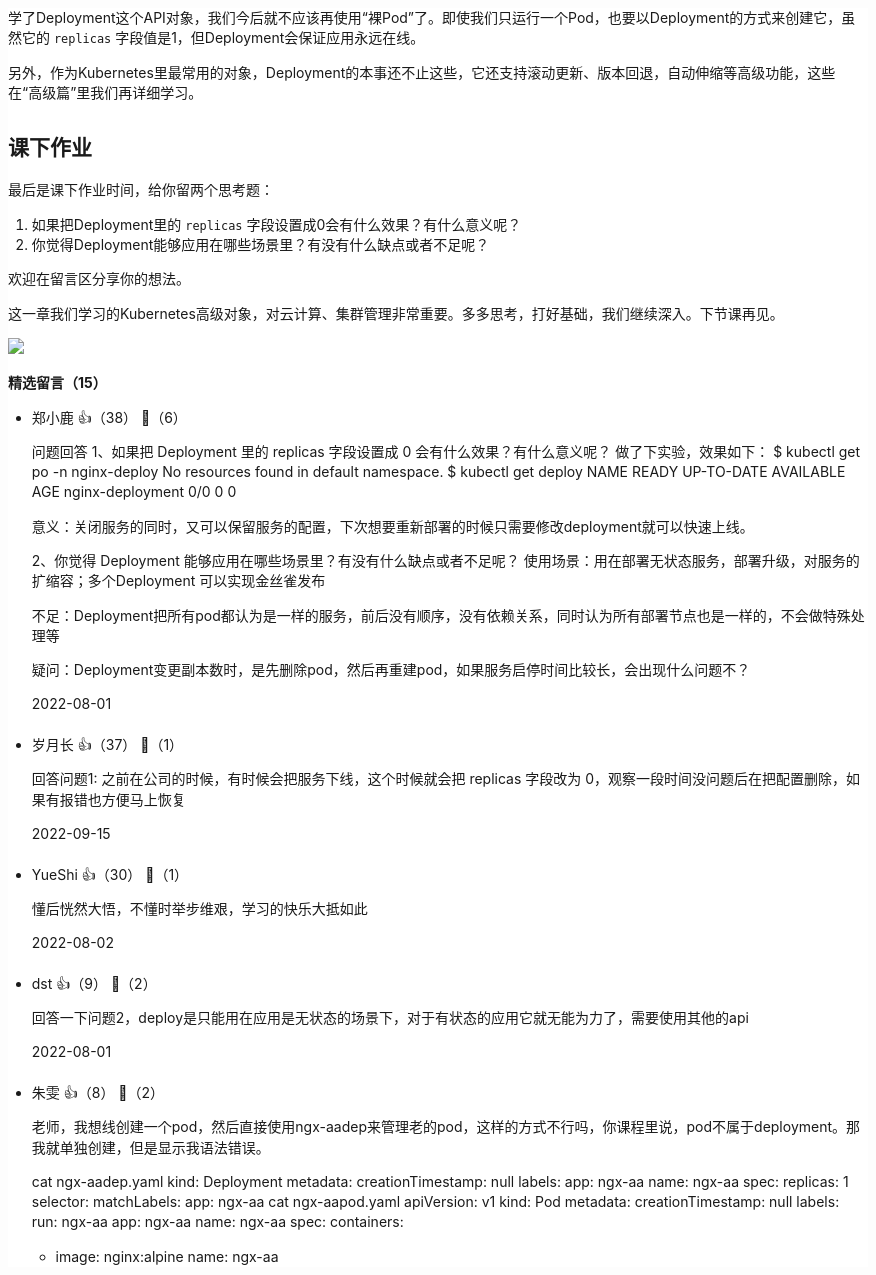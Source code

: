 学了Deployment这个API对象，我们今后就不应该再使用“裸Pod”了。即使我们只运行一个Pod，也要以Deployment的方式来创建它，虽然它的 `replicas` 字段值是1，但Deployment会保证应用永远在线。

另外，作为Kubernetes里最常用的对象，Deployment的本事还不止这些，它还支持滚动更新、版本回退，自动伸缩等高级功能，这些在“高级篇”里我们再详细学习。

## 课下作业

最后是课下作业时间，给你留两个思考题：

1. 如果把Deployment里的 `replicas` 字段设置成0会有什么效果？有什么意义呢？
2. 你觉得Deployment能够应用在哪些场景里？有没有什么缺点或者不足呢？

欢迎在留言区分享你的想法。

这一章我们学习的Kubernetes高级对象，对云计算、集群管理非常重要。多多思考，打好基础，我们继续深入。下节课再见。

![](https://static001.geekbang.org/resource/image/22/7f/22a054fac2709bbcaabe209aa6fff47f.jpg?wh=1920x2635)
<div><strong>精选留言（15）</strong></div><ul>
<li><span>郑小鹿</span> 👍（38） 💬（6）<p>问题回答
1、如果把 Deployment 里的 replicas 字段设置成 0 会有什么效果？有什么意义呢？
做了下实验，效果如下：
$ kubectl get po -n nginx-deploy                   
No resources found in default namespace.
$ kubectl get deploy                  
NAME               READY   UP-TO-DATE   AVAILABLE   AGE
nginx-deployment   0&#47;0     0            0  

意义：关闭服务的同时，又可以保留服务的配置，下次想要重新部署的时候只需要修改deployment就可以快速上线。

2、你觉得 Deployment 能够应用在哪些场景里？有没有什么缺点或者不足呢？
使用场景：用在部署无状态服务，部署升级，对服务的扩缩容；多个Deployment 可以实现金丝雀发布

不足：Deployment把所有pod都认为是一样的服务，前后没有顺序，没有依赖关系，同时认为所有部署节点也是一样的，不会做特殊处理等

疑问：Deployment变更副本数时，是先删除pod，然后再重建pod，如果服务启停时间比较长，会出现什么问题不？</p>2022-08-01</li><br/><li><span>岁月长</span> 👍（37） 💬（1）<p>回答问题1:
之前在公司的时候，有时候会把服务下线，这个时候就会把 replicas 字段改为 0，观察一段时间没问题后在把配置删除，如果有报错也方便马上恢复</p>2022-09-15</li><br/><li><span>YueShi</span> 👍（30） 💬（1）<p>懂后恍然大悟，不懂时举步维艰，学习的快乐大抵如此</p>2022-08-02</li><br/><li><span>dst</span> 👍（9） 💬（2）<p>回答一下问题2，deploy是只能用在应用是无状态的场景下，对于有状态的应用它就无能为力了，需要使用其他的api</p>2022-08-01</li><br/><li><span>朱雯</span> 👍（8） 💬（2）<p>老师，我想线创建一个pod，然后直接使用ngx-aadep来管理老的pod，这样的方式不行吗，你课程里说，pod不属于deployment。那我就单独创建，但是显示我语法错误。

cat ngx-aadep.yaml 
kind: Deployment
metadata:
  creationTimestamp: null
  labels:
    app: ngx-aa
  name: ngx-aa
spec:
  replicas: 1
  selector:
    matchLabels:
      app: ngx-aa
cat ngx-aapod.yaml
apiVersion: v1
kind: Pod
metadata:
  creationTimestamp: null
  labels:
    run: ngx-aa
    app: ngx-aa
  name: ngx-aa
spec:
  containers:
  - image: nginx:alpine
    name: ngx-aa